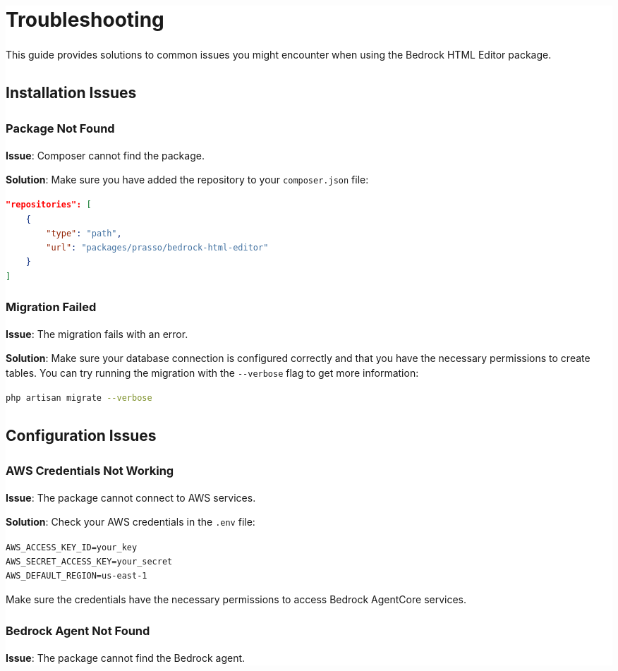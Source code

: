 # Troubleshooting

This guide provides solutions to common issues you might encounter when using the Bedrock HTML Editor package.

## Installation Issues

### Package Not Found

**Issue**: Composer cannot find the package.

**Solution**: Make sure you have added the repository to your `composer.json` file:

```json
"repositories": [
    {
        "type": "path",
        "url": "packages/prasso/bedrock-html-editor"
    }
]
```

### Migration Failed

**Issue**: The migration fails with an error.

**Solution**: Make sure your database connection is configured correctly and that you have the necessary permissions to create tables. You can try running the migration with the `--verbose` flag to get more information:

```bash
php artisan migrate --verbose
```

## Configuration Issues

### AWS Credentials Not Working

**Issue**: The package cannot connect to AWS services.

**Solution**: Check your AWS credentials in the `.env` file:

```
AWS_ACCESS_KEY_ID=your_key
AWS_SECRET_ACCESS_KEY=your_secret
AWS_DEFAULT_REGION=us-east-1
```

Make sure the credentials have the necessary permissions to access Bedrock AgentCore services.

### Bedrock Agent Not Found

**Issue**: The package cannot find the Bedrock agent.
